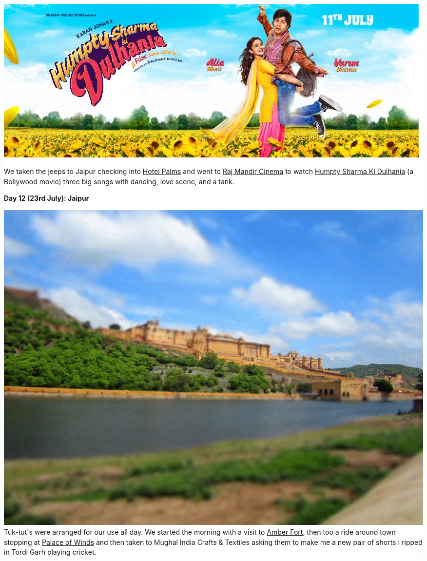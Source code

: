[![10377543_475050455974275_7482442358892429304_n](images/10377543_475050455974275_7482442358892429304_n.jpg)](/posts/2014-07-humpty-sharma-ki-dulhania/ "Humpty Sharma Ki Dulhania")

We taken the jeeps to Jaipur checking into [Hotel Palms](/posts/2014-07-hotel-palms/ "Hotel Palms") and went to [Raj Mandir Cinema](/posts/2014-07-raj-mandir-cinema/ "Raj Mandir Cinema") to watch [Humpty Sharma Ki Dulhania](/posts/2014-07-humpty-sharma-ki-dulhania/ "Humpty Sharma Ki Dulhania") (a Bollywood movie) three big songs with dancing, love scene, and a tank.

**Day 12 (23rd July): Jaipur**

[![IMG_3825-MOTION](images/IMG_3825-MOTION.gif)](/posts/2014-07-amber-fort/ "Amber Fort")Tuk-tut's were arranged for our use all day. We started the morning with a visit to [Amber Fort](/posts/2014-07-amber-fort/ "Amber Fort"), then too a ride around town stopping at [Palace of Winds](/posts/2014-07-palace-of-winds/ "Palace of Winds") and then taken to Mughal India Crafts & Textiles asking them to make me a new pair of shorts I ripped in Tordi Garh playing cricket.
